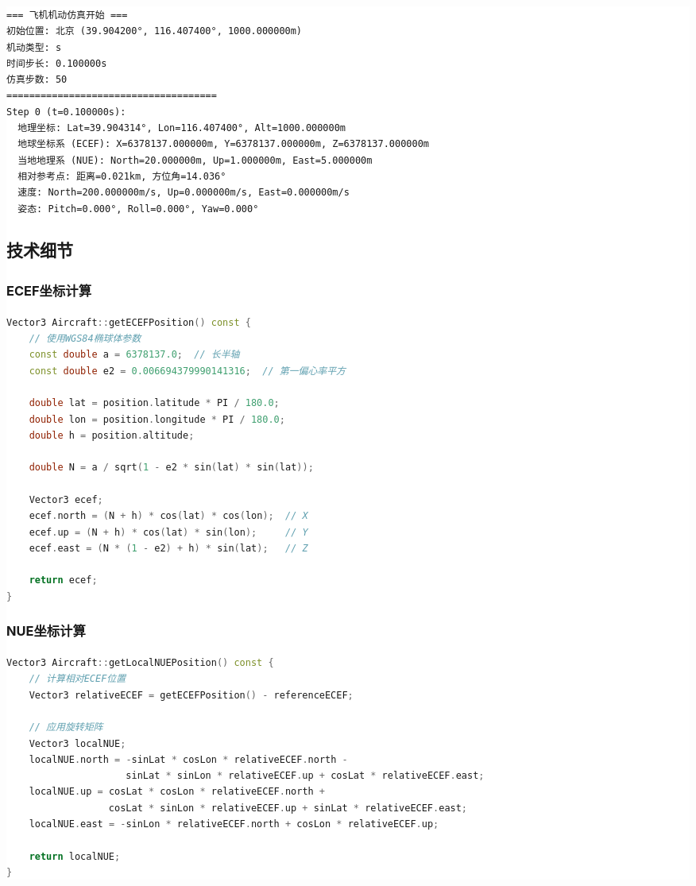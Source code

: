 ```
=== 飞机机动仿真开始 ===
初始位置: 北京 (39.904200°, 116.407400°, 1000.000000m)
机动类型: s
时间步长: 0.100000s
仿真步数: 50
=====================================
Step 0 (t=0.100000s):
  地理坐标: Lat=39.904314°, Lon=116.407400°, Alt=1000.000000m
  地球坐标系 (ECEF): X=6378137.000000m, Y=6378137.000000m, Z=6378137.000000m
  当地地理系 (NUE): North=20.000000m, Up=1.000000m, East=5.000000m
  相对参考点: 距离=0.021km, 方位角=14.036°
  速度: North=200.000000m/s, Up=0.000000m/s, East=0.000000m/s
  姿态: Pitch=0.000°, Roll=0.000°, Yaw=0.000°
```

## 技术细节

### ECEF坐标计算
```cpp
Vector3 Aircraft::getECEFPosition() const {
    // 使用WGS84椭球体参数
    const double a = 6378137.0;  // 长半轴
    const double e2 = 0.006694379990141316;  // 第一偏心率平方
    
    double lat = position.latitude * PI / 180.0;
    double lon = position.longitude * PI / 180.0;
    double h = position.altitude;
    
    double N = a / sqrt(1 - e2 * sin(lat) * sin(lat));
    
    Vector3 ecef;
    ecef.north = (N + h) * cos(lat) * cos(lon);  // X
    ecef.up = (N + h) * cos(lat) * sin(lon);     // Y
    ecef.east = (N * (1 - e2) + h) * sin(lat);   // Z
    
    return ecef;
}
```

### NUE坐标计算
```cpp
Vector3 Aircraft::getLocalNUEPosition() const {
    // 计算相对ECEF位置
    Vector3 relativeECEF = getECEFPosition() - referenceECEF;
    
    // 应用旋转矩阵
    Vector3 localNUE;
    localNUE.north = -sinLat * cosLon * relativeECEF.north - 
                     sinLat * sinLon * relativeECEF.up + cosLat * relativeECEF.east;
    localNUE.up = cosLat * cosLon * relativeECEF.north + 
                  cosLat * sinLon * relativeECEF.up + sinLat * relativeECEF.east;
    localNUE.east = -sinLon * relativeECEF.north + cosLon * relativeECEF.up;
    
    return localNUE;
}
```
